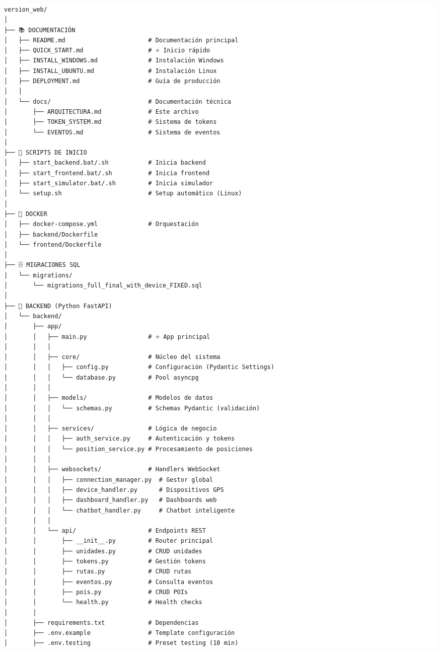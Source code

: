 ```
version_web/
│
├── 📚 DOCUMENTACIÓN
│   ├── README.md                       # Documentación principal
│   ├── QUICK_START.md                  # ⭐ Inicio rápido
│   ├── INSTALL_WINDOWS.md              # Instalación Windows
│   ├── INSTALL_UBUNTU.md               # Instalación Linux
│   ├── DEPLOYMENT.md                   # Guía de producción
│   │
│   └── docs/                           # Documentación técnica
│       ├── ARQUITECTURA.md             # Este archivo
│       ├── TOKEN_SYSTEM.md             # Sistema de tokens
│       └── EVENTOS.md                  # Sistema de eventos
│
├── 🔧 SCRIPTS DE INICIO
│   ├── start_backend.bat/.sh           # Inicia backend
│   ├── start_frontend.bat/.sh          # Inicia frontend
│   ├── start_simulator.bat/.sh         # Inicia simulador
│   └── setup.sh                        # Setup automático (Linux)
│
├── 🐳 DOCKER
│   ├── docker-compose.yml              # Orquestación
│   ├── backend/Dockerfile
│   └── frontend/Dockerfile
│
├── 🗄️ MIGRACIONES SQL
│   └── migrations/
│       └── migrations_full_final_with_device_FIXED.sql
│
├── 🐍 BACKEND (Python FastAPI)
│   └── backend/
│       ├── app/
│       │   ├── main.py                 # ⭐ App principal
│       │   │
│       │   ├── core/                   # Núcleo del sistema
│       │   │   ├── config.py           # Configuración (Pydantic Settings)
│       │   │   └── database.py         # Pool asyncpg
│       │   │
│       │   ├── models/                 # Modelos de datos
│       │   │   └── schemas.py          # Schemas Pydantic (validación)
│       │   │
│       │   ├── services/               # Lógica de negocio
│       │   │   ├── auth_service.py     # Autenticación y tokens
│       │   │   └── position_service.py # Procesamiento de posiciones
│       │   │
│       │   ├── websockets/             # Handlers WebSocket
│       │   │   ├── connection_manager.py  # Gestor global
│       │   │   ├── device_handler.py      # Dispositivos GPS
│       │   │   ├── dashboard_handler.py   # Dashboards web
│       │   │   └── chatbot_handler.py     # Chatbot inteligente
│       │   │
│       │   └── api/                    # Endpoints REST
│       │       ├── __init__.py         # Router principal
│       │       ├── unidades.py         # CRUD unidades
│       │       ├── tokens.py           # Gestión tokens
│       │       ├── rutas.py            # CRUD rutas
│       │       ├── eventos.py          # Consulta eventos
│       │       ├── pois.py             # CRUD POIs
│       │       └── health.py           # Health checks
│       │
│       ├── requirements.txt            # Dependencias
│       ├── .env.example                # Template configuración
│       ├── .env.testing                # Preset testing (10 min)
```